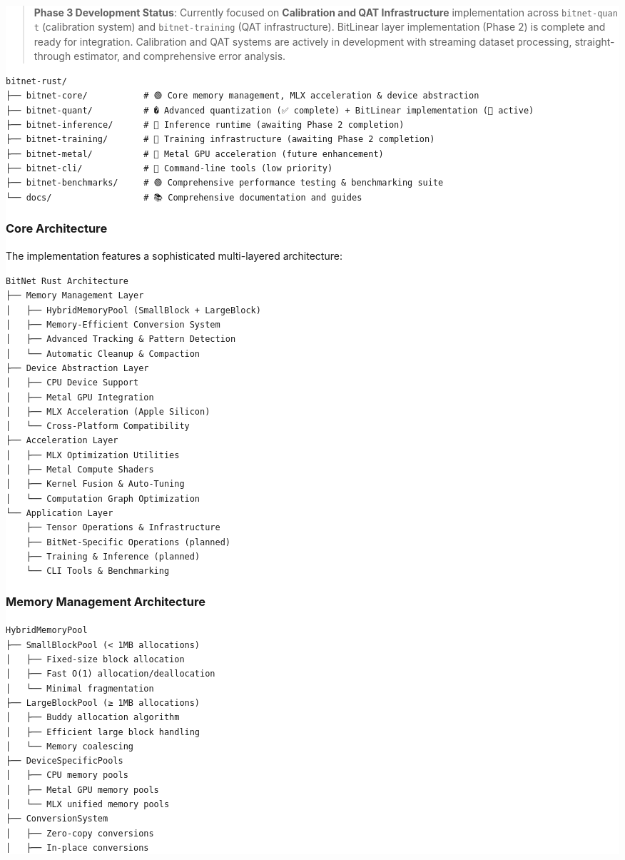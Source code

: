 > **Phase 3 Development Status**: Currently focused on **Calibration and QAT Infrastructure** implementation across `bitnet-quant` (calibration system) and `bitnet-training` (QAT infrastructure). BitLinear layer implementation (Phase 2) is complete and ready for integration. Calibration and QAT systems are actively in development with streaming dataset processing, straight-through estimator, and comprehensive error analysis.

```
bitnet-rust/
├── bitnet-core/           # 🟢 Core memory management, MLX acceleration & device abstraction
├── bitnet-quant/          # � Advanced quantization (✅ complete) + BitLinear implementation (🎯 active)
├── bitnet-inference/      # 🔴 Inference runtime (awaiting Phase 2 completion)
├── bitnet-training/       # 🔴 Training infrastructure (awaiting Phase 2 completion)
├── bitnet-metal/          # 🔴 Metal GPU acceleration (future enhancement)
├── bitnet-cli/            # 🔴 Command-line tools (low priority)
├── bitnet-benchmarks/     # 🟢 Comprehensive performance testing & benchmarking suite
└── docs/                  # 📚 Comprehensive documentation and guides
```

### Core Architecture

The implementation features a sophisticated multi-layered architecture:

```
BitNet Rust Architecture
├── Memory Management Layer
│   ├── HybridMemoryPool (SmallBlock + LargeBlock)
│   ├── Memory-Efficient Conversion System
│   ├── Advanced Tracking & Pattern Detection
│   └── Automatic Cleanup & Compaction
├── Device Abstraction Layer
│   ├── CPU Device Support
│   ├── Metal GPU Integration
│   ├── MLX Acceleration (Apple Silicon)
│   └── Cross-Platform Compatibility
├── Acceleration Layer
│   ├── MLX Optimization Utilities
│   ├── Metal Compute Shaders
│   ├── Kernel Fusion & Auto-Tuning
│   └── Computation Graph Optimization
└── Application Layer
    ├── Tensor Operations & Infrastructure
    ├── BitNet-Specific Operations (planned)
    ├── Training & Inference (planned)
    └── CLI Tools & Benchmarking
```

### Memory Management Architecture

```
HybridMemoryPool
├── SmallBlockPool (< 1MB allocations)
│   ├── Fixed-size block allocation
│   ├── Fast O(1) allocation/deallocation
│   └── Minimal fragmentation
├── LargeBlockPool (≥ 1MB allocations)
│   ├── Buddy allocation algorithm
│   ├── Efficient large block handling
│   └── Memory coalescing
├── DeviceSpecificPools
│   ├── CPU memory pools
│   ├── Metal GPU memory pools
│   └── MLX unified memory pools
├── ConversionSystem
│   ├── Zero-copy conversions
│   ├── In-place conversions
```
